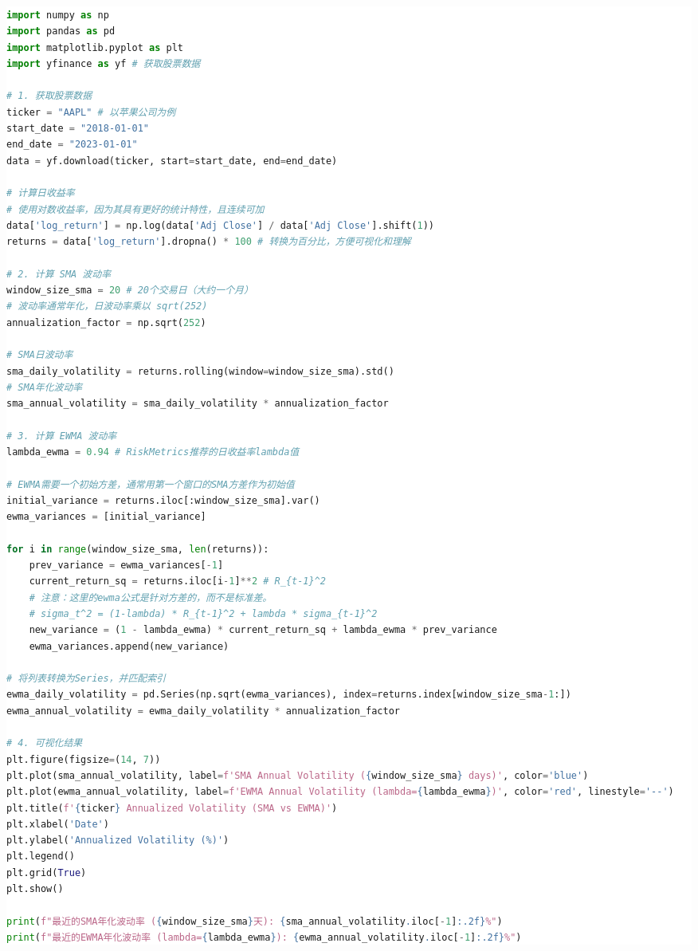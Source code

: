 ```python
import numpy as np
import pandas as pd
import matplotlib.pyplot as plt
import yfinance as yf # 获取股票数据

# 1. 获取股票数据
ticker = "AAPL" # 以苹果公司为例
start_date = "2018-01-01"
end_date = "2023-01-01"
data = yf.download(ticker, start=start_date, end=end_date)

# 计算日收益率
# 使用对数收益率，因为其具有更好的统计特性，且连续可加
data['log_return'] = np.log(data['Adj Close'] / data['Adj Close'].shift(1))
returns = data['log_return'].dropna() * 100 # 转换为百分比，方便可视化和理解

# 2. 计算 SMA 波动率
window_size_sma = 20 # 20个交易日（大约一个月）
# 波动率通常年化，日波动率乘以 sqrt(252)
annualization_factor = np.sqrt(252)

# SMA日波动率
sma_daily_volatility = returns.rolling(window=window_size_sma).std()
# SMA年化波动率
sma_annual_volatility = sma_daily_volatility * annualization_factor

# 3. 计算 EWMA 波动率
lambda_ewma = 0.94 # RiskMetrics推荐的日收益率lambda值

# EWMA需要一个初始方差，通常用第一个窗口的SMA方差作为初始值
initial_variance = returns.iloc[:window_size_sma].var()
ewma_variances = [initial_variance]

for i in range(window_size_sma, len(returns)):
    prev_variance = ewma_variances[-1]
    current_return_sq = returns.iloc[i-1]**2 # R_{t-1}^2
    # 注意：这里的ewma公式是针对方差的，而不是标准差。
    # sigma_t^2 = (1-lambda) * R_{t-1}^2 + lambda * sigma_{t-1}^2
    new_variance = (1 - lambda_ewma) * current_return_sq + lambda_ewma * prev_variance
    ewma_variances.append(new_variance)

# 将列表转换为Series，并匹配索引
ewma_daily_volatility = pd.Series(np.sqrt(ewma_variances), index=returns.index[window_size_sma-1:])
ewma_annual_volatility = ewma_daily_volatility * annualization_factor

# 4. 可视化结果
plt.figure(figsize=(14, 7))
plt.plot(sma_annual_volatility, label=f'SMA Annual Volatility ({window_size_sma} days)', color='blue')
plt.plot(ewma_annual_volatility, label=f'EWMA Annual Volatility (lambda={lambda_ewma})', color='red', linestyle='--')
plt.title(f'{ticker} Annualized Volatility (SMA vs EWMA)')
plt.xlabel('Date')
plt.ylabel('Annualized Volatility (%)')
plt.legend()
plt.grid(True)
plt.show()

print(f"最近的SMA年化波动率 ({window_size_sma}天): {sma_annual_volatility.iloc[-1]:.2f}%")
print(f"最近的EWMA年化波动率 (lambda={lambda_ewma}): {ewma_annual_volatility.iloc[-1]:.2f}%")
```
